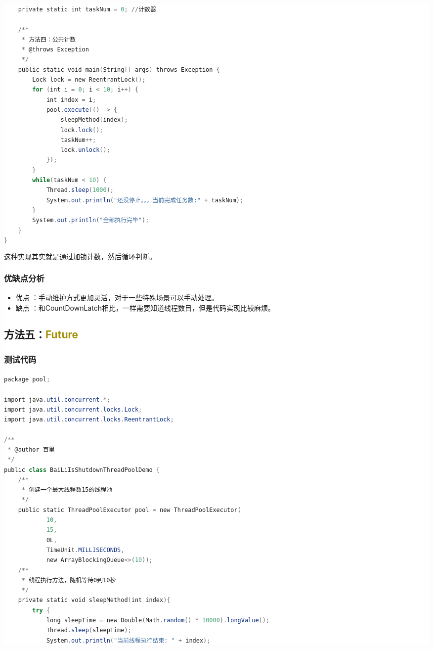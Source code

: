 ```powershell
    private static int taskNum = 0; //计数器

    /**
     * 方法四：公共计数
     * @throws Exception
     */
    public static void main(String[] args) throws Exception {
        Lock lock = new ReentrantLock();
        for (int i = 0; i < 10; i++) {
            int index = i;
            pool.execute(() -> {
                sleepMethod(index);
                lock.lock();
                taskNum++;
                lock.unlock();
            });
        }
        while(taskNum < 10) {
            Thread.sleep(1000);
            System.out.println("还没停止。。。当前完成任务数:" + taskNum);
        }
        System.out.println("全部执行完毕");
    }
}
```

这种实现其实就是通过加锁计数，然后循环判断。

### 优缺点分析
+ 优点 ：手动维护方式更加灵活，对于一些特殊场景可以手动处理。
+ 缺点 ：和CountDownLatch相比，一样需要知道线程数目，但是代码实现比较麻烦。

## 方法五：<font style="color:#A58F04;">Future</font>
### 测试代码
```powershell
package pool;

import java.util.concurrent.*;
import java.util.concurrent.locks.Lock;
import java.util.concurrent.locks.ReentrantLock;

/**
 * @author 百里
 */
public class BaiLiIsShutdownThreadPoolDemo {
    /**
     * 创建一个最大线程数15的线程池
     */
    public static ThreadPoolExecutor pool = new ThreadPoolExecutor(
            10,
            15,
            0L,
            TimeUnit.MILLISECONDS,
            new ArrayBlockingQueue<>(10));
    /**
     * 线程执行方法，随机等待0到10秒
     */
    private static void sleepMethod(int index){
        try {
            long sleepTime = new Double(Math.random() * 10000).longValue();
            Thread.sleep(sleepTime);
            System.out.println("当前线程执行结束: " + index);
```